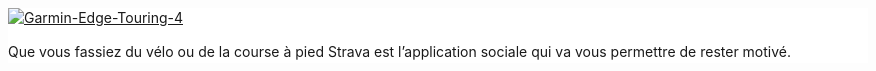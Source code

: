 [<img class="aligncenter size-full wp-image-590" src="https://s3.eu-central-1.amazonaws.com/tfada/Garmin-Edge-Touring-4.jpg" alt="Garmin-Edge-Touring-4" width="1000" height="694" />][8]

Que vous fassiez du vélo ou de la course à pied Strava est l’application sociale qui va vous permettre de rester motivé.

 [1]: https://www.amazon.fr/Garmin-Edge-Touring-Plus-Compteur/dp/B00F9X12VE/ref=sr_1_1?ie=UTF8&qid=1416771891&sr=8-1&keywords=garmin+edge+touring&tag=tfadafr-21
 [2]: www.strava.com
 [3]: https://fr.wikipedia.org/wiki/Kitesurf
 [4]: https://www.amazon.fr/gp/product/B00IKNK6DU/ref=as_li_tl?ie=UTF8&camp=1642&creative=19458&creativeASIN=B00IKNK6DU&linkCode=as2&tag=tfadafr-21&linkId=MOHHJOZK2HNQB43W
 [5]: https://s3.eu-central-1.amazonaws.com/tfada/Garmin-Edge-Touring-3.jpg
 [6]: https://s3.eu-central-1.amazonaws.com/tfada/Garmin-Edge-Touring-2.jpg
 [7]: https://www.amazon.fr/Garmin-Edge-1000-Compteur-sans/dp/B00JOWDPF2/ref=sr_1_1?ie=UTF8&qid=1416771912&sr=8-1&keywords=Edge+1000&tag=tfadafr-21
 [8]: https://s3.eu-central-1.amazonaws.com/tfada/Garmin-Edge-Touring-4.jpg